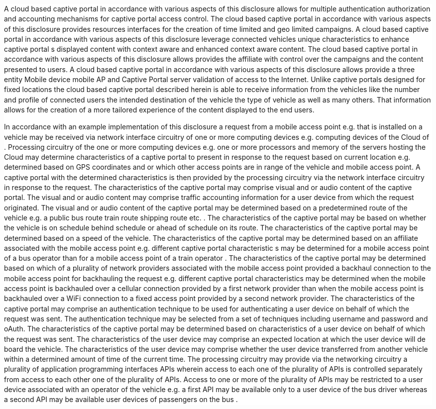 A cloud based captive portal in accordance with various aspects of this disclosure allows for multiple authentication authorization and accounting mechanisms for captive portal access control. The cloud based captive portal in accordance with various aspects of this disclosure provides resources interfaces for the creation of time limited and geo limited campaigns. A cloud based captive portal in accordance with various aspects of this disclosure leverage connected vehicles unique characteristics to enhance captive portal s displayed content with context aware and enhanced context aware content. The cloud based captive portal in accordance with various aspects of this disclosure allows provides the affiliate with control over the campaigns and the content presented to users. A cloud based captive portal in accordance with various aspects of this disclosure allows provide a three entity Mobile device mobile AP and Captive Portal server validation of access to the Internet. Unlike captive portals designed for fixed locations the cloud based captive portal described herein is able to receive information from the vehicles like the number and profile of connected users the intended destination of the vehicle the type of vehicle as well as many others. That information allows for the creation of a more tailored experience of the content displayed to the end users.

In accordance with an example implementation of this disclosure a request from a mobile access point e.g. that is installed on a vehicle may be received via network interface circuitry of one or more computing devices e.g. computing devices of the Cloud of . Processing circuitry of the one or more computing devices e.g. one or more processors and memory of the servers hosting the Cloud may determine characteristics of a captive portal to present in response to the request based on current location e.g. determined based on GPS coordinates and or which other access points are in range of the vehicle and mobile access point. A captive portal with the determined characteristics is then provided by the processing circuitry via the network interface circuitry in response to the request. The characteristics of the captive portal may comprise visual and or audio content of the captive portal. The visual and or audio content may comprise traffic accounting information for a user device from which the request originated. The visual and or audio content of the captive portal may be determined based on a predetermined route of the vehicle e.g. a public bus route train route shipping route etc. . The characteristics of the captive portal may be based on whether the vehicle is on schedule behind schedule or ahead of schedule on its route. The characteristics of the captive portal may be determined based on a speed of the vehicle. The characteristics of the captive portal may be determined based on an affiliate associated with the mobile access point e.g. different captive portal characteristic s may be determined for a mobile access point of a bus operator than for a mobile access point of a train operator . The characteristics of the captive portal may be determined based on which of a plurality of network providers associated with the mobile access point provided a backhaul connection to the mobile access point for backhauling the request e.g. different captive portal characteristics may be determined when the mobile access point is backhauled over a cellular connection provided by a first network provider than when the mobile access point is backhauled over a WiFi connection to a fixed access point provided by a second network provider. The characteristics of the captive portal may comprise an authentication technique to be used for authenticating a user device on behalf of which the request was sent. The authentication technique may be selected from a set of techniques including username and password and oAuth. The characteristics of the captive portal may be determined based on characteristics of a user device on behalf of which the request was sent. The characteristics of the user device may comprise an expected location at which the user device will de board the vehicle. The characteristics of the user device may comprise whether the user device transferred from another vehicle within a determined amount of time of the current time. The processing circuitry may provide via the networking circuitry a plurality of application programming interfaces APIs wherein access to each one of the plurality of APIs is controlled separately from access to each other one of the plurality of APIs. Access to one or more of the plurality of APIs may be restricted to a user device associated with an operator of the vehicle e.g. a first API may be available only to a user device of the bus driver whereas a second API may be available user devices of passengers on the bus .
